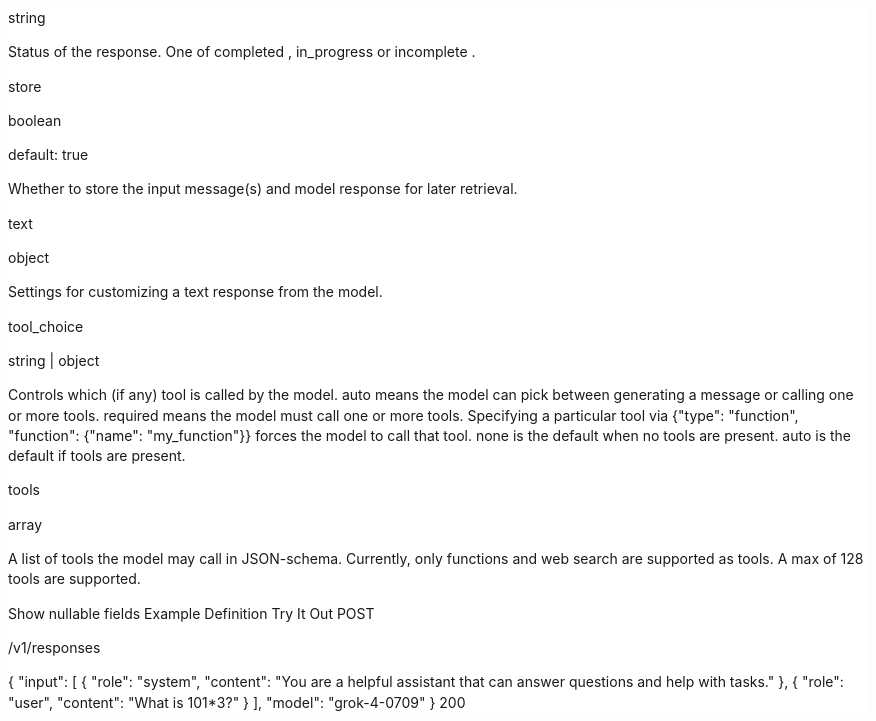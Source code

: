 string

Status of the response. One of
completed
,
in_progress
or
incomplete
.

store

boolean

default: true

Whether to store the input message(s) and model response for later retrieval.

text

object

Settings for customizing a text response from the model.

tool_choice

string | object

Controls which (if any) tool is called by the model. auto means the model can pick between generating a message or calling one or more tools. required means the model must call one or more tools. Specifying a particular tool via
{"type": "function", "function": {"name": "my_function"}}
forces the model to call that tool.
none
is the default when no tools are present.
auto
is the default if tools are present.

tools

array

A list of tools the model may call in JSON-schema. Currently, only functions and web search are supported as tools. A max of 128 tools are supported.

Show nullable fields
Example
Definition
Try It Out
POST

/v1/responses

{
"input": [
{
"role": "system",
"content": "You are a helpful assistant that can answer questions and help with tasks."
},
{
"role": "user",
"content": "What is 101*3?"
}
],
"model": "grok-4-0709"
}
200

